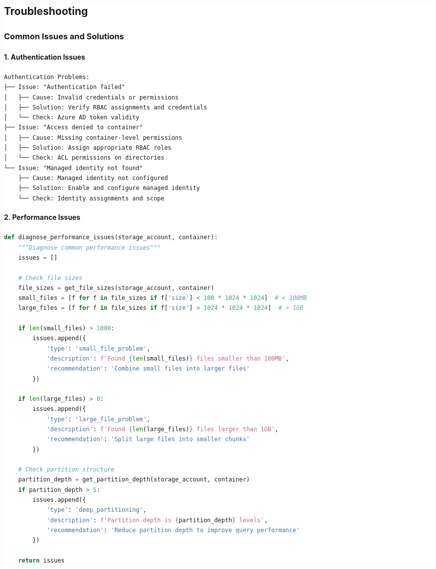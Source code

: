 
## Troubleshooting

### Common Issues and Solutions

#### 1. Authentication Issues

```
Authentication Problems:
├── Issue: "Authentication failed"
│   ├── Cause: Invalid credentials or permissions
│   ├── Solution: Verify RBAC assignments and credentials
│   └── Check: Azure AD token validity
├── Issue: "Access denied to container"
│   ├── Cause: Missing container-level permissions
│   ├── Solution: Assign appropriate RBAC roles
│   └── Check: ACL permissions on directories
└── Issue: "Managed identity not found"
    ├── Cause: Managed identity not configured
    ├── Solution: Enable and configure managed identity
    └── Check: Identity assignments and scope
```

#### 2. Performance Issues

```python
def diagnose_performance_issues(storage_account, container):
    """Diagnose common performance issues"""
    issues = []
    
    # Check file sizes
    file_sizes = get_file_sizes(storage_account, container)
    small_files = [f for f in file_sizes if f['size'] < 100 * 1024 * 1024]  # < 100MB
    large_files = [f for f in file_sizes if f['size'] > 1024 * 1024 * 1024]  # > 1GB
    
    if len(small_files) > 1000:
        issues.append({
            'type': 'small_file_problem',
            'description': f'Found {len(small_files)} files smaller than 100MB',
            'recommendation': 'Combine small files into larger files'
        })
    
    if len(large_files) > 0:
        issues.append({
            'type': 'large_file_problem', 
            'description': f'Found {len(large_files)} files larger than 1GB',
            'recommendation': 'Split large files into smaller chunks'
        })
    
    # Check partition structure
    partition_depth = get_partition_depth(storage_account, container)
    if partition_depth > 5:
        issues.append({
            'type': 'deep_partitioning',
            'description': f'Partition depth is {partition_depth} levels',
            'recommendation': 'Reduce partition depth to improve query performance'
        })
    
    return issues
```
